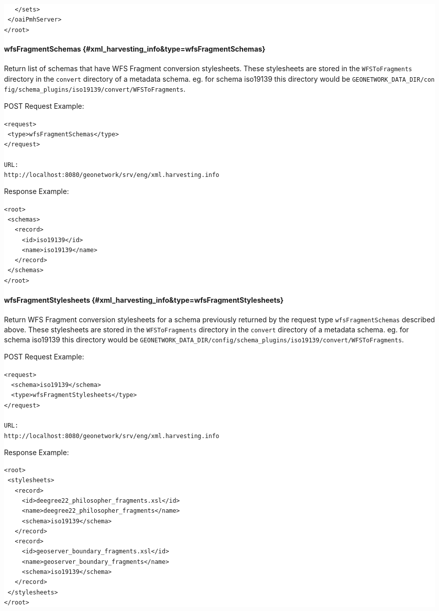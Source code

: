        </sets>
     </oaiPmhServer>
    </root>

#### wfsFragmentSchemas {#xml_harvesting_info&type=wfsFragmentSchemas}

Return list of schemas that have WFS Fragment conversion stylesheets. These stylesheets are stored in the `WFSToFragments` directory in the `convert` directory of a metadata schema. eg. for schema iso19139 this directory would be `GEONETWORK_DATA_DIR/config/schema_plugins/iso19139/convert/WFSToFragments`.

POST Request Example:

    <request>
     <type>wfsFragmentSchemas</type>
    </request>

    URL:
    http://localhost:8080/geonetwork/srv/eng/xml.harvesting.info

Response Example:

    <root>
     <schemas>
       <record>
         <id>iso19139</id>
         <name>iso19139</name>
       </record>
     </schemas>
    </root>

#### wfsFragmentStylesheets {#xml_harvesting_info&type=wfsFragmentStylesheets}

Return WFS Fragment conversion stylesheets for a schema previously returned by the request type `wfsFragmentSchemas` described above. These stylesheets are stored in the `WFSToFragments` directory in the `convert` directory of a metadata schema. eg. for schema iso19139 this directory would be `GEONETWORK_DATA_DIR/config/schema_plugins/iso19139/convert/WFSToFragments`.

POST Request Example:

    <request>
      <schema>iso19139</schema>
      <type>wfsFragmentStylesheets</type>
    </request>

    URL:
    http://localhost:8080/geonetwork/srv/eng/xml.harvesting.info

Response Example:

    <root>
     <stylesheets>
       <record>
         <id>deegree22_philosopher_fragments.xsl</id>
         <name>deegree22_philosopher_fragments</name>
         <schema>iso19139</schema>
       </record>
       <record>
         <id>geoserver_boundary_fragments.xsl</id>
         <name>geoserver_boundary_fragments</name>
         <schema>iso19139</schema>
       </record>
     </stylesheets>
    </root>
